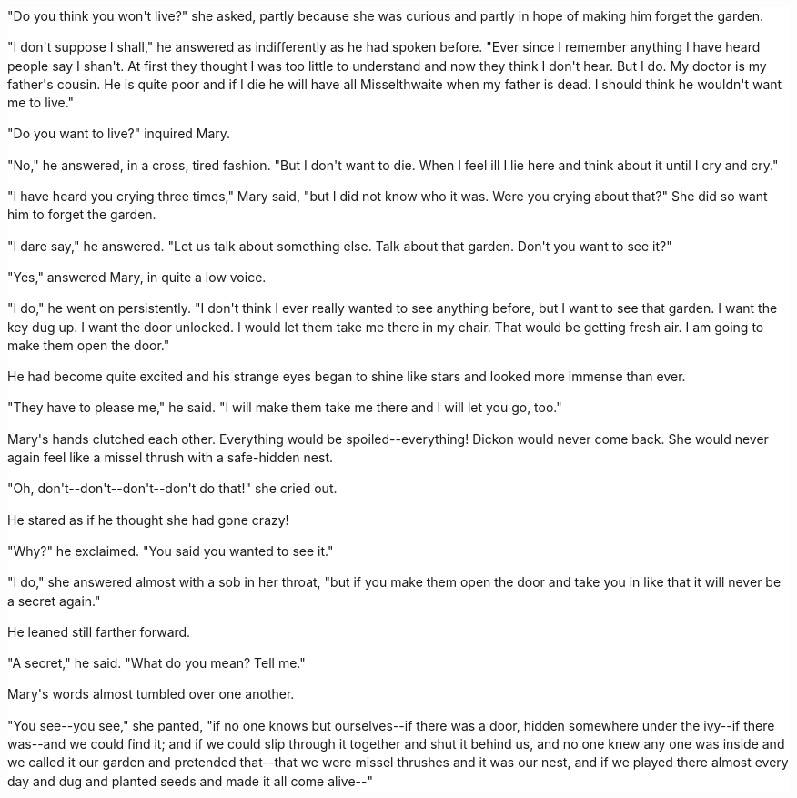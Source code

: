 "Do you think you won't live?" she asked, partly because she was
curious and partly in hope of making him forget the garden.

"I don't suppose I shall," he answered as indifferently as he had spoken
before. "Ever since I remember anything I have heard people say I
shan't. At first they thought I was too little to understand and now
they think I don't hear. But I do. My doctor is my father's cousin. He
is quite poor and if I die he will have all Misselthwaite when my father
is dead. I should think he wouldn't want me to live."

"Do you want to live?" inquired Mary.

"No," he answered, in a cross, tired fashion. "But I don't want to die.
When I feel ill I lie here and think about it until I cry and cry."

"I have heard you crying three times," Mary said, "but I did not know
who it was. Were you crying about that?" She did so want him to forget
the garden.

"I dare say," he answered. "Let us talk about something else. Talk about
that garden. Don't you want to see it?"

"Yes," answered Mary, in quite a low voice.

"I do," he went on persistently. "I don't think I ever really wanted to
see anything before, but I want to see that garden. I want the key dug
up. I want the door unlocked. I would let them take me there in my
chair. That would be getting fresh air. I am going to make them open
the door."

He had become quite excited and his strange eyes began to shine like
stars and looked more immense than ever.

"They have to please me," he said. "I will make them take me there and I
will let you go, too."

Mary's hands clutched each other. Everything would be
spoiled--everything! Dickon would never come back. She would never again
feel like a missel thrush with a safe-hidden nest.

"Oh, don't--don't--don't--don't do that!" she cried out.

He stared as if he thought she had gone crazy!

"Why?" he exclaimed. "You said you wanted to see it."

"I do," she answered almost with a sob in her throat, "but if you make
them open the door and take you in like that it will never be a secret
again."

He leaned still farther forward.

"A secret," he said. "What do you mean? Tell me."

Mary's words almost tumbled over one another.

"You see--you see," she panted, "if no one knows but ourselves--if there
was a door, hidden somewhere under the ivy--if there was--and we could
find it; and if we could slip through it together and shut it behind
us, and no one knew any one was inside and we called it our garden and
pretended that--that we were missel thrushes and it was our nest, and if
we played there almost every day and dug and planted seeds and made it
all come alive--"
